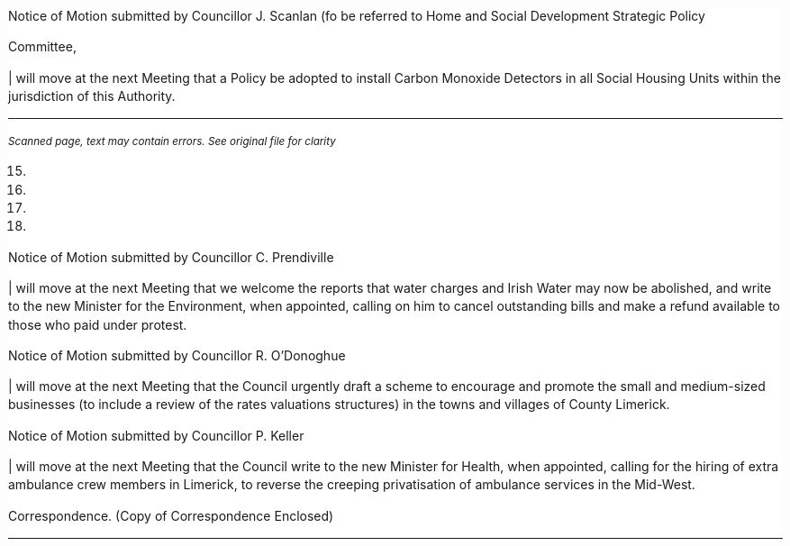Notice of Motion submitted by Councillor J. Scanlan (fo be
referred to Home and Social Development Strategic Policy

Committee,

| will move at the next Meeting that a Policy be adopted to install Carbon Monoxide
Detectors in all Social Housing Units within the jurisdiction of this Authority.


---
*<small>Scanned page, text may contain errors. See original file for clarity</small>*  

15.

16.

17.

18.

Notice of Motion submitted by Councillor C. Prendiville

| will move at the next Meeting that we welcome the reports that water charges and
Irish Water may now be abolished, and write to the new Minister for the
Environment, when appointed, calling on him to cancel outstanding bills and make a
refund available to those who paid under protest.

Notice of Motion submitted by Councillor R. O’Donoghue

| will move at the next Meeting that the Council urgently draft a scheme to
encourage and promote the small and medium-sized businesses (to include a review
of the rates valuations structures) in the towns and villages of County Limerick.

Notice of Motion submitted by Councillor P. Keller

| will move at the next Meeting that the Council write to the new Minister for Health,
when appointed, calling for the hiring of extra ambulance crew members in Limerick,
to reverse the creeping privatisation of ambulance services in the Mid-West.

Correspondence.
(Copy of Correspondence Enclosed)


---
